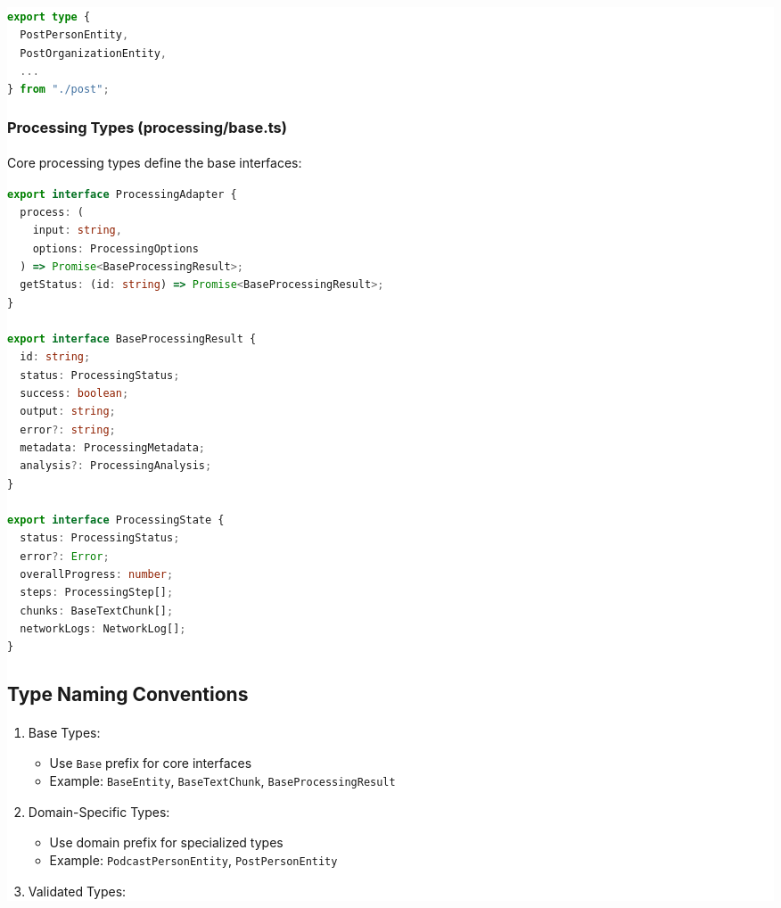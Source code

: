 ```typescript
export type {
  PostPersonEntity,
  PostOrganizationEntity,
  ...
} from "./post";
```

### Processing Types (processing/base.ts)

Core processing types define the base interfaces:

```typescript
export interface ProcessingAdapter {
  process: (
    input: string,
    options: ProcessingOptions
  ) => Promise<BaseProcessingResult>;
  getStatus: (id: string) => Promise<BaseProcessingResult>;
}

export interface BaseProcessingResult {
  id: string;
  status: ProcessingStatus;
  success: boolean;
  output: string;
  error?: string;
  metadata: ProcessingMetadata;
  analysis?: ProcessingAnalysis;
}

export interface ProcessingState {
  status: ProcessingStatus;
  error?: Error;
  overallProgress: number;
  steps: ProcessingStep[];
  chunks: BaseTextChunk[];
  networkLogs: NetworkLog[];
}
```

## Type Naming Conventions

1. Base Types:

   - Use `Base` prefix for core interfaces
   - Example: `BaseEntity`, `BaseTextChunk`, `BaseProcessingResult`

2. Domain-Specific Types:

   - Use domain prefix for specialized types
   - Example: `PodcastPersonEntity`, `PostPersonEntity`

3. Validated Types:
